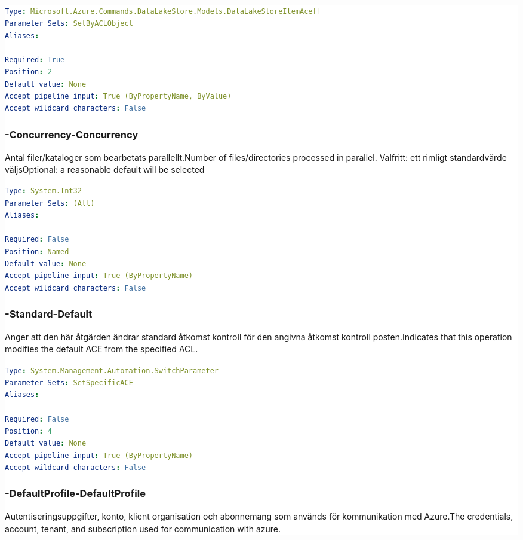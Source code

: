 ```yaml
Type: Microsoft.Azure.Commands.DataLakeStore.Models.DataLakeStoreItemAce[]
Parameter Sets: SetByACLObject
Aliases:

Required: True
Position: 2
Default value: None
Accept pipeline input: True (ByPropertyName, ByValue)
Accept wildcard characters: False
```

### <span data-ttu-id="e422b-127">-Concurrency</span><span class="sxs-lookup"><span data-stu-id="e422b-127">-Concurrency</span></span>
<span data-ttu-id="e422b-128">Antal filer/kataloger som bearbetats parallellt.</span><span class="sxs-lookup"><span data-stu-id="e422b-128">Number of files/directories processed in parallel.</span></span> <span data-ttu-id="e422b-129">Valfritt: ett rimligt standardvärde väljs</span><span class="sxs-lookup"><span data-stu-id="e422b-129">Optional: a reasonable default will be selected</span></span>

```yaml
Type: System.Int32
Parameter Sets: (All)
Aliases:

Required: False
Position: Named
Default value: None
Accept pipeline input: True (ByPropertyName)
Accept wildcard characters: False
```

### <span data-ttu-id="e422b-130">-Standard</span><span class="sxs-lookup"><span data-stu-id="e422b-130">-Default</span></span>
<span data-ttu-id="e422b-131">Anger att den här åtgärden ändrar standard åtkomst kontroll för den angivna åtkomst kontroll posten.</span><span class="sxs-lookup"><span data-stu-id="e422b-131">Indicates that this operation modifies the default ACE from the specified ACL.</span></span>

```yaml
Type: System.Management.Automation.SwitchParameter
Parameter Sets: SetSpecificACE
Aliases:

Required: False
Position: 4
Default value: None
Accept pipeline input: True (ByPropertyName)
Accept wildcard characters: False
```

### <span data-ttu-id="e422b-132">-DefaultProfile</span><span class="sxs-lookup"><span data-stu-id="e422b-132">-DefaultProfile</span></span>
<span data-ttu-id="e422b-133">Autentiseringsuppgifter, konto, klient organisation och abonnemang som används för kommunikation med Azure.</span><span class="sxs-lookup"><span data-stu-id="e422b-133">The credentials, account, tenant, and subscription used for communication with azure.</span></span>
